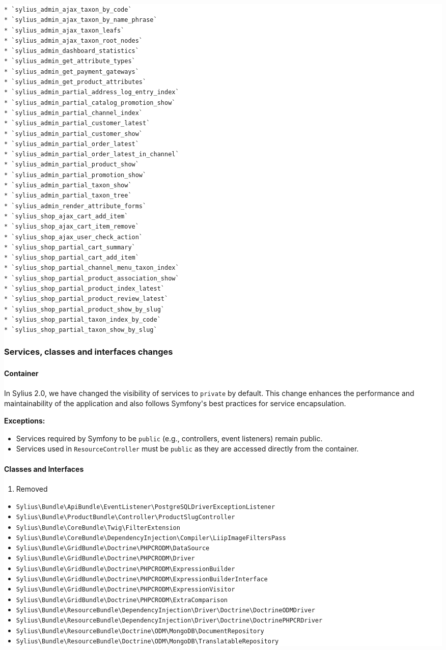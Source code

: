     * `sylius_admin_ajax_taxon_by_code`
    * `sylius_admin_ajax_taxon_by_name_phrase`
    * `sylius_admin_ajax_taxon_leafs`
    * `sylius_admin_ajax_taxon_root_nodes`
    * `sylius_admin_dashboard_statistics`
    * `sylius_admin_get_attribute_types`
    * `sylius_admin_get_payment_gateways`
    * `sylius_admin_get_product_attributes`
    * `sylius_admin_partial_address_log_entry_index`
    * `sylius_admin_partial_catalog_promotion_show`
    * `sylius_admin_partial_channel_index`
    * `sylius_admin_partial_customer_latest`
    * `sylius_admin_partial_customer_show`
    * `sylius_admin_partial_order_latest`
    * `sylius_admin_partial_order_latest_in_channel`
    * `sylius_admin_partial_product_show`
    * `sylius_admin_partial_promotion_show`
    * `sylius_admin_partial_taxon_show`
    * `sylius_admin_partial_taxon_tree`
    * `sylius_admin_render_attribute_forms`
    * `sylius_shop_ajax_cart_add_item`
    * `sylius_shop_ajax_cart_item_remove`
    * `sylius_shop_ajax_user_check_action`
    * `sylius_shop_partial_cart_summary`
    * `sylius_shop_partial_cart_add_item`
    * `sylius_shop_partial_channel_menu_taxon_index`
    * `sylius_shop_partial_product_association_show`
    * `sylius_shop_partial_product_index_latest`
    * `sylius_shop_partial_product_review_latest`
    * `sylius_shop_partial_product_show_by_slug`
    * `sylius_shop_partial_taxon_index_by_code`
    * `sylius_shop_partial_taxon_show_by_slug`

### Services, classes and interfaces changes

#### Container

In Sylius 2.0, we have changed the visibility of services to `private` by default. This change enhances the performance 
and maintainability of the application and also follows Symfony's best practices for service encapsulation.

**Exceptions:**
- Services required by Symfony to be `public` (e.g., controllers, event listeners) remain public.
- Services used in `ResourceController` must be `public` as they are accessed directly from the container.

#### Classes and Interfaces

1. Removed

* `Sylius\Bundle\ApiBundle\EventListener\PostgreSQLDriverExceptionListener`
* `Sylius\Bundle\ProductBundle\Controller\ProductSlugController`
* `Sylius\Bundle\CoreBundle\Twig\FilterExtension`
* `Sylius\Bundle\CoreBundle\DependencyInjection\Compiler\LiipImageFiltersPass`
* `Sylius\Bundle\GridBundle\Doctrine\PHPCRODM\DataSource`
* `Sylius\Bundle\GridBundle\Doctrine\PHPCRODM\Driver`
* `Sylius\Bundle\GridBundle\Doctrine\PHPCRODM\ExpressionBuilder`
* `Sylius\Bundle\GridBundle\Doctrine\PHPCRODM\ExpressionBuilderInterface`
* `Sylius\Bundle\GridBundle\Doctrine\PHPCRODM\ExpressionVisitor`
* `Sylius\Bundle\GridBundle\Doctrine\PHPCRODM\ExtraComparison`
* `Sylius\Bundle\ResourceBundle\DependencyInjection\Driver\Doctrine\DoctrineODMDriver`
* `Sylius\Bundle\ResourceBundle\DependencyInjection\Driver\Doctrine\DoctrinePHPCRDriver`
* `Sylius\Bundle\ResourceBundle\Doctrine\ODM\MongoDB\DocumentRepository`
* `Sylius\Bundle\ResourceBundle\Doctrine\ODM\MongoDB\TranslatableRepository`